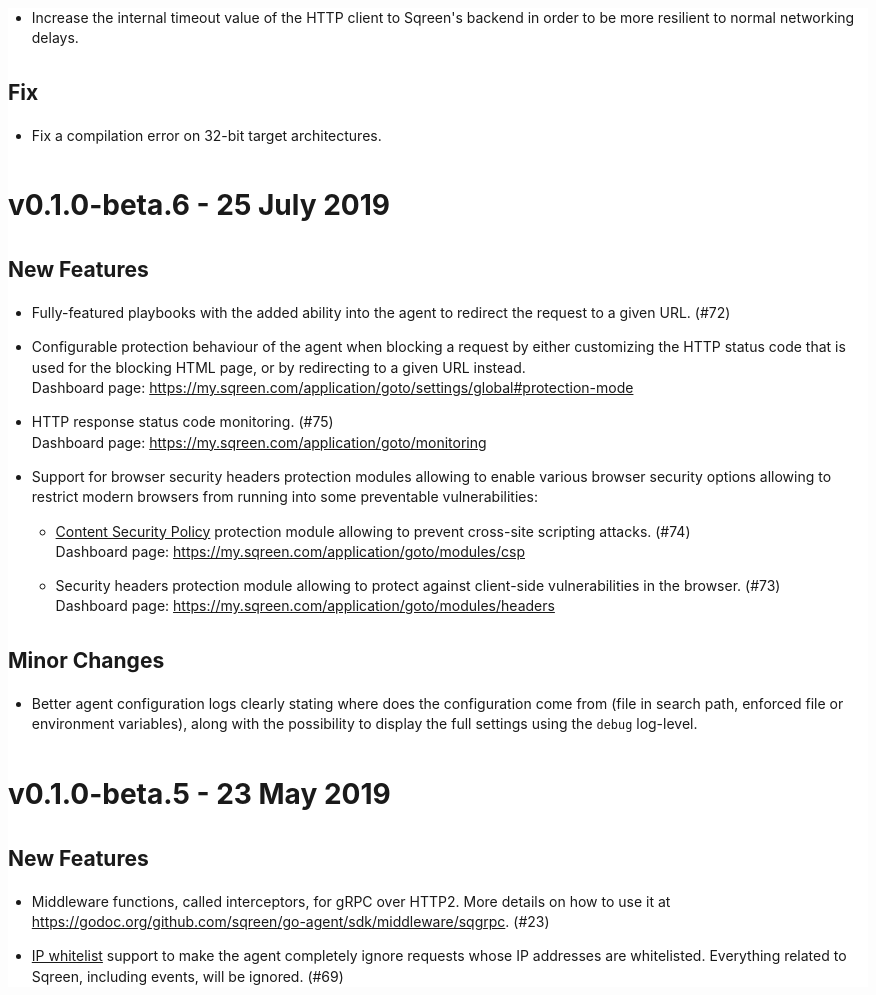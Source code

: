 - Increase the internal timeout value of the HTTP client to Sqreen's backend in
  order to be more resilient to normal networking delays.

## Fix

- Fix a compilation error on 32-bit target architectures.

# v0.1.0-beta.6 - 25 July 2019

## New Features

- Fully-featured playbooks with the added ability into the agent to redirect the
  request to a given URL. (#72)

- Configurable protection behaviour of the agent when blocking a request by
  either customizing the HTTP status code that is used for the blocking HTML
  page, or by redirecting to a given URL instead.  
  Dashboard
  page: https://my.sqreen.com/application/goto/settings/global#protection-mode

- HTTP response status code monitoring. (#75)  
  Dashboard page: https://my.sqreen.com/application/goto/monitoring

- Support for browser security headers protection modules allowing to enable
  various browser security options allowing to restrict modern browsers from
  running into some preventable vulnerabilities:

    - [Content Security Policy][csp] protection module allowing to prevent
      cross-site scripting attacks. (#74)  
      Dashboard page: https://my.sqreen.com/application/goto/modules/csp

    - Security headers protection module allowing to protect against client-side
      vulnerabilities in the browser. (#73)  
      Dashboard page: https://my.sqreen.com/application/goto/modules/headers

## Minor Changes

- Better agent configuration logs clearly stating where does the configuration
  come from (file in search path, enforced file or environment variables), along
  with the possibility to display the full settings using the `debug`
  log-level.

# v0.1.0-beta.5 - 23 May 2019

## New Features

- Middleware functions, called interceptors, for gRPC over HTTP2. More details
  on how to use it at
  https://godoc.org/github.com/sqreen/go-agent/sdk/middleware/sqgrpc. (#23)

- [IP whitelist](https://my.sqreen.com/application/goto/settings/whitelist)
  support to make the agent completely ignore requests whose IP addresses are
  whitelisted. Everything related to Sqreen, including events, will be ignored.
  (#69)


[Security Automation]: https://docs.sqreen.com/security-automation/introduction/
[playbook]: https://docs.sqreen.com/security-automation/introduction-playbooks/
[playbooks]: https://docs.sqreen.com/security-automation/introduction-playbooks/
[csp]: https://docs.sqreen.com/using-sqreen/automatically-set-content-security-policy/
[RASP-Wikipedia]: https://en.wikipedia.org/wiki/Runtime_application_self-protection